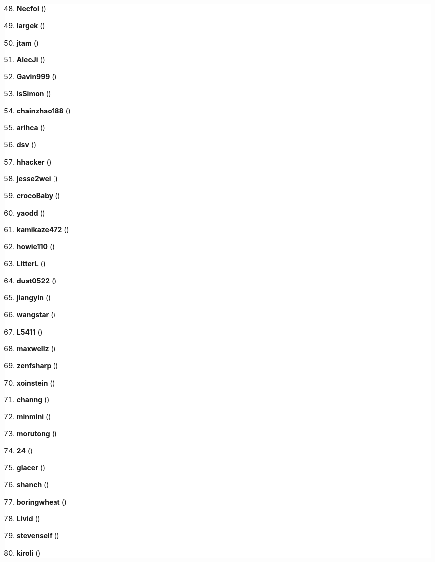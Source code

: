 48. **Necfol** ()

49. **largek** ()

50. **jtam** ()

51. **AlecJi** ()

52. **Gavin999** ()

53. **isSimon** ()

54. **chainzhao188** ()

55. **arihca** ()

56. **dsv** ()

57. **hhacker** ()

58. **jesse2wei** ()

59. **crocoBaby** ()

60. **yaodd** ()

61. **kamikaze472** ()

62. **howie110** ()

63. **LitterL** ()

64. **dust0522** ()

65. **jiangyin** ()

66. **wangstar** ()

67. **L5411** ()

68. **maxwellz** ()

69. **zenfsharp** ()

70. **xoinstein** ()

71. **channg** ()

72. **minmini** ()

73. **morutong** ()

74. **24** ()

75. **glacer** ()

76. **shanch** ()

77. **boringwheat** ()

78. **Livid** ()

79. **stevenself** ()

80. **kiroli** ()
